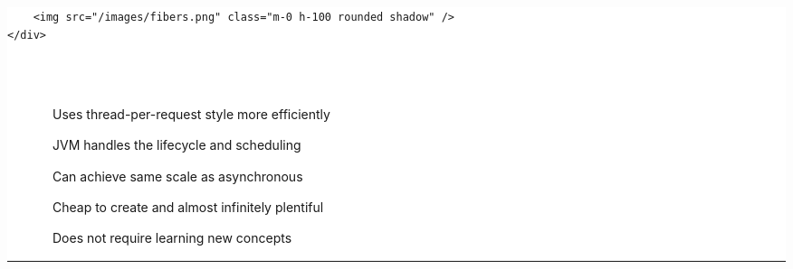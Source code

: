         <img src="/images/fibers.png" class="m-0 h-100 rounded shadow" />
    </div>
 <div  style="flex-grow: 2; margin-left: 50px;"> <br> <br>
    <p v-click> Uses thread-per-request style more efficiently </p>
    <p v-click> JVM handles the lifecycle and scheduling </p>
    <p v-click> Can achieve same scale as asynchronous</p>
    <p v-click> Cheap to create and almost infinitely plentiful</p>
    <p v-click> Does not require learning new concepts </p>
 </div>
</div>

---